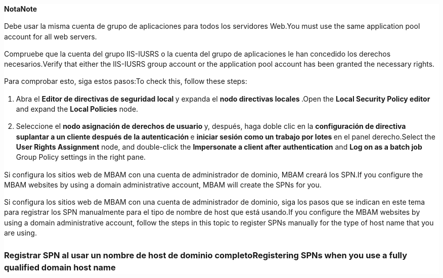 <strong><span data-ttu-id="bee41-136">Nota</span><span class="sxs-lookup"><span data-stu-id="bee41-136">Note</span></span></strong><br/><p><span data-ttu-id="bee41-137">Debe usar la misma cuenta de grupo de aplicaciones para todos los servidores Web.</span><span class="sxs-lookup"><span data-stu-id="bee41-137">You must use the same application pool account for all web servers.</span></span></p>
</div>
<div>

</div></td>
</tr>
<tr class="even">
<td align="left"><p><span data-ttu-id="bee41-138">Compruebe que la cuenta del grupo IIS-IUSRS o la cuenta del grupo de aplicaciones le han concedido los derechos necesarios.</span><span class="sxs-lookup"><span data-stu-id="bee41-138">Verify that either the IIS-IUSRS group account or the application pool account has been granted the necessary rights.</span></span></p></td>
<td align="left"><p><span data-ttu-id="bee41-139">Para comprobar esto, siga estos pasos:</span><span class="sxs-lookup"><span data-stu-id="bee41-139">To check this, follow these steps:</span></span></p>
<ol>
<li><p><span data-ttu-id="bee41-140">Abra el <strong> Editor de directivas de seguridad local </strong> y expanda el <strong> nodo directivas locales </strong> .</span><span class="sxs-lookup"><span data-stu-id="bee41-140">Open the <strong>Local Security Policy editor</strong> and expand the <strong>Local Policies</strong> node.</span></span></p></li>
<li><p><span data-ttu-id="bee41-141">Seleccione el <strong> nodo asignación de derechos de usuario </strong> y, después, haga doble clic en la <strong> configuración de directiva suplantar a un cliente después de la autenticación </strong> e <strong> iniciar sesión como un trabajo por lotes </strong> en el panel derecho.</span><span class="sxs-lookup"><span data-stu-id="bee41-141">Select the <strong>User Rights Assignment</strong> node, and double-click the <strong>Impersonate a client after authentication</strong> and <strong>Log on as a batch job</strong> Group Policy settings in the right pane.</span></span></p></li>
</ol></td>
</tr>
<tr class="odd">
<td align="left"><p><span data-ttu-id="bee41-142">Si configura los sitios web de MBAM con una cuenta de administrador de dominio, MBAM creará los SPN.</span><span class="sxs-lookup"><span data-stu-id="bee41-142">If you configure the MBAM websites by using a domain administrative account, MBAM will create the SPNs for you.</span></span></p></td>
<td align="left"><p><span data-ttu-id="bee41-143">Si configura los sitios web de MBAM con una cuenta de administrador de dominio, siga los pasos que se indican en este tema para registrar los SPN manualmente para el tipo de nombre de host que está usando.</span><span class="sxs-lookup"><span data-stu-id="bee41-143">If you configure the MBAM websites by using a domain administrative account, follow the steps in this topic to register SPNs manually for the type of host name that you are using.</span></span></p></td>
</tr>
</tbody>
</table>



### <span data-ttu-id="bee41-144">Registrar SPN al usar un nombre de host de dominio completo</span><span class="sxs-lookup"><span data-stu-id="bee41-144">Registering SPNs when you use a fully qualified domain host name</span></span>

